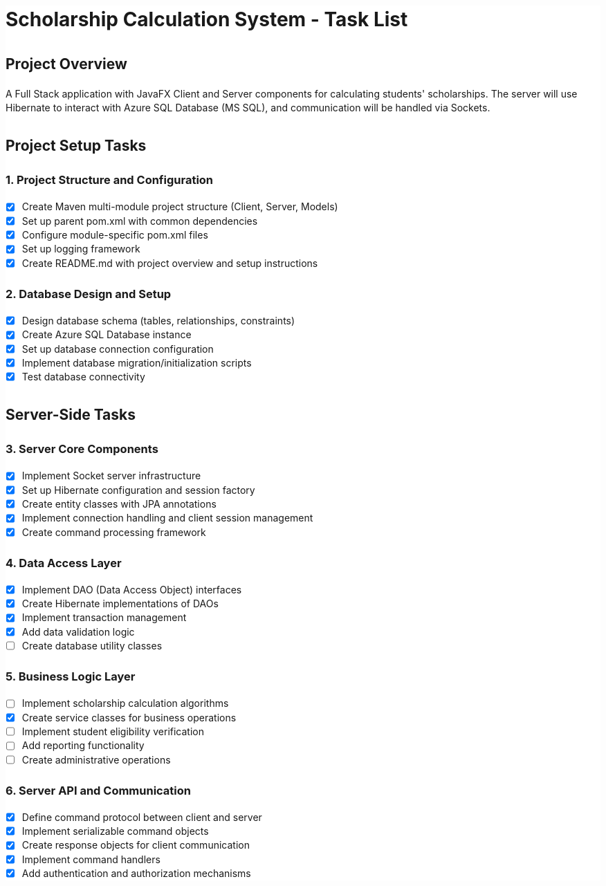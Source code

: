 # Scholarship Calculation System - Task List

## Project Overview
A Full Stack application with JavaFX Client and Server components for calculating students' scholarships. The server will use Hibernate to interact with Azure SQL Database (MS SQL), and communication will be handled via Sockets.

## Project Setup Tasks

### 1. Project Structure and Configuration
- [x] Create Maven multi-module project structure (Client, Server, Models)
- [x] Set up parent pom.xml with common dependencies
- [x] Configure module-specific pom.xml files
- [x] Set up logging framework
- [x] Create README.md with project overview and setup instructions

### 2. Database Design and Setup
- [x] Design database schema (tables, relationships, constraints)
- [x] Create Azure SQL Database instance
- [x] Set up database connection configuration
- [x] Implement database migration/initialization scripts
- [x] Test database connectivity

## Server-Side Tasks

### 3. Server Core Components
- [x] Implement Socket server infrastructure
- [x] Set up Hibernate configuration and session factory
- [x] Create entity classes with JPA annotations
- [x] Implement connection handling and client session management
- [x] Create command processing framework

### 4. Data Access Layer
- [x] Implement DAO (Data Access Object) interfaces
- [x] Create Hibernate implementations of DAOs
- [x] Implement transaction management
- [x] Add data validation logic
- [ ] Create database utility classes

### 5. Business Logic Layer
- [ ] Implement scholarship calculation algorithms
- [x] Create service classes for business operations
- [ ] Implement student eligibility verification
- [ ] Add reporting functionality
- [ ] Create administrative operations

### 6. Server API and Communication
- [x] Define command protocol between client and server
- [x] Implement serializable command objects
- [x] Create response objects for client communication
- [x] Implement command handlers
- [x] Add authentication and authorization mechanisms
